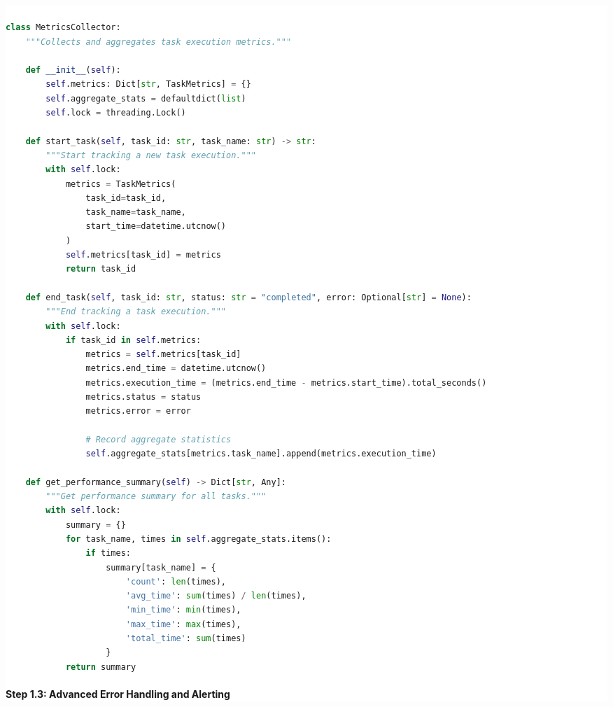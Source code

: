 ```python

class MetricsCollector:
    """Collects and aggregates task execution metrics."""

    def __init__(self):
        self.metrics: Dict[str, TaskMetrics] = {}
        self.aggregate_stats = defaultdict(list)
        self.lock = threading.Lock()

    def start_task(self, task_id: str, task_name: str) -> str:
        """Start tracking a new task execution."""
        with self.lock:
            metrics = TaskMetrics(
                task_id=task_id,
                task_name=task_name,
                start_time=datetime.utcnow()
            )
            self.metrics[task_id] = metrics
            return task_id

    def end_task(self, task_id: str, status: str = "completed", error: Optional[str] = None):
        """End tracking a task execution."""
        with self.lock:
            if task_id in self.metrics:
                metrics = self.metrics[task_id]
                metrics.end_time = datetime.utcnow()
                metrics.execution_time = (metrics.end_time - metrics.start_time).total_seconds()
                metrics.status = status
                metrics.error = error

                # Record aggregate statistics
                self.aggregate_stats[metrics.task_name].append(metrics.execution_time)

    def get_performance_summary(self) -> Dict[str, Any]:
        """Get performance summary for all tasks."""
        with self.lock:
            summary = {}
            for task_name, times in self.aggregate_stats.items():
                if times:
                    summary[task_name] = {
                        'count': len(times),
                        'avg_time': sum(times) / len(times),
                        'min_time': min(times),
                        'max_time': max(times),
                        'total_time': sum(times)
                    }
            return summary
```

#### **Step 1.3: Advanced Error Handling and Alerting**
